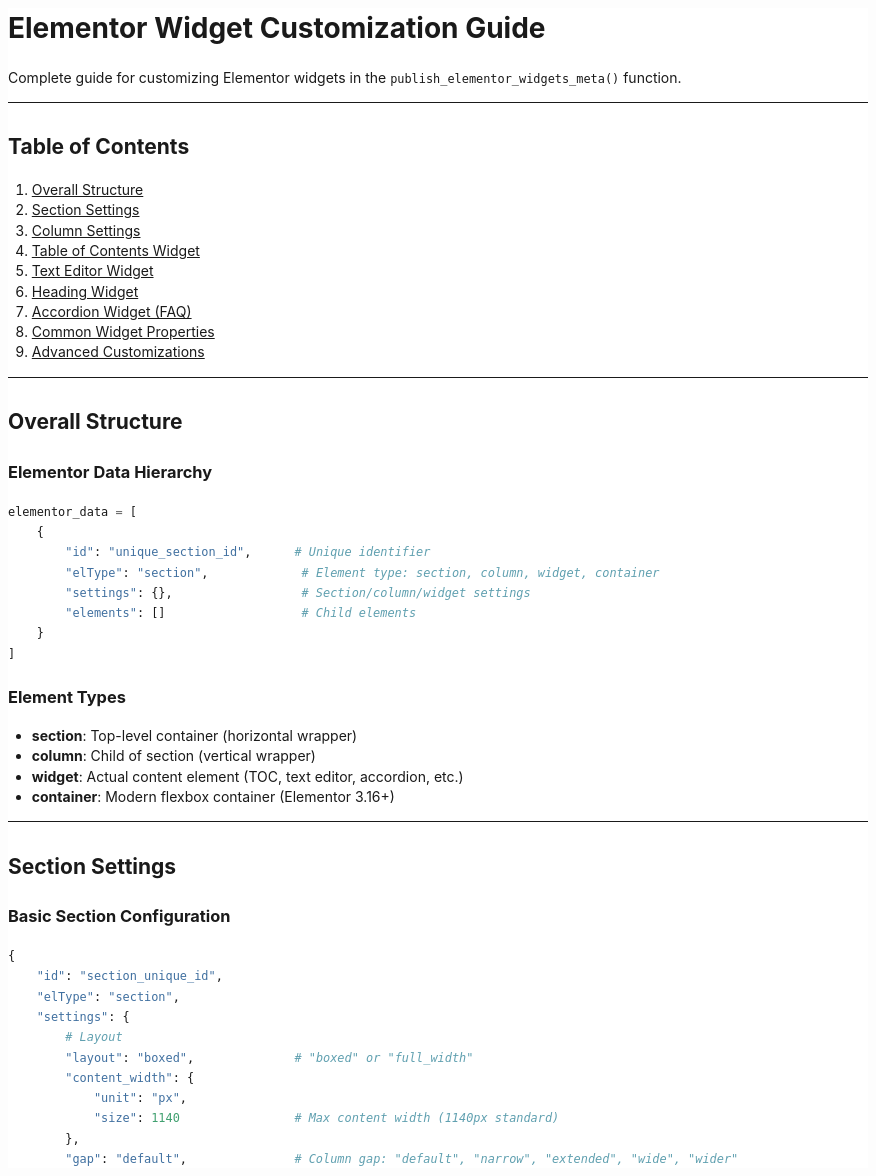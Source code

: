 # Elementor Widget Customization Guide

Complete guide for customizing Elementor widgets in the `publish_elementor_widgets_meta()` function.

---

## Table of Contents

1. [Overall Structure](#overall-structure)
2. [Section Settings](#section-settings)
3. [Column Settings](#column-settings)
4. [Table of Contents Widget](#table-of-contents-widget)
5. [Text Editor Widget](#text-editor-widget)
6. [Heading Widget](#heading-widget)
7. [Accordion Widget (FAQ)](#accordion-widget-faq)
8. [Common Widget Properties](#common-widget-properties)
9. [Advanced Customizations](#advanced-customizations)

---

## Overall Structure

### Elementor Data Hierarchy

```python
elementor_data = [
    {
        "id": "unique_section_id",      # Unique identifier
        "elType": "section",             # Element type: section, column, widget, container
        "settings": {},                  # Section/column/widget settings
        "elements": []                   # Child elements
    }
]
```

### Element Types

- **section**: Top-level container (horizontal wrapper)
- **column**: Child of section (vertical wrapper)
- **widget**: Actual content element (TOC, text editor, accordion, etc.)
- **container**: Modern flexbox container (Elementor 3.16+)

---

## Section Settings

### Basic Section Configuration

```python
{
    "id": "section_unique_id",
    "elType": "section",
    "settings": {
        # Layout
        "layout": "boxed",              # "boxed" or "full_width"
        "content_width": {
            "unit": "px",
            "size": 1140                # Max content width (1140px standard)
        },
        "gap": "default",               # Column gap: "default", "narrow", "extended", "wide", "wider"

```